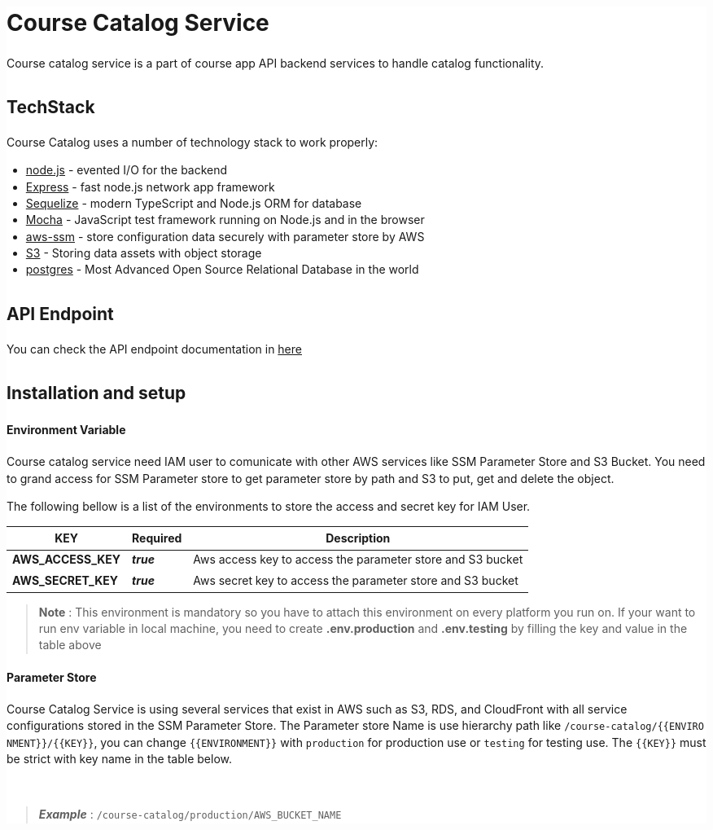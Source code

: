 

# Course Catalog Service
Course catalog service is a part of course app API backend services to handle catalog functionality.

## TechStack

Course Catalog uses a number of technology stack to work properly:
- [node.js] - evented I/O for the backend
- [Express] - fast node.js network app framework 
- [Sequelize] - modern TypeScript and Node.js ORM for database
- [Mocha] - JavaScript test framework running on Node.js and in the browser
- [aws-ssm] - store configuration data securely with parameter store by AWS
- [S3] - Storing data assets with object storage
- [postgres] - Most Advanced Open Source Relational Database in the world

## API Endpoint

You can check the API endpoint documentation in [here]

## Installation and setup

#### Environment Variable

Course catalog service need IAM user to comunicate with other AWS services like SSM Parameter Store and S3 Bucket. You need to grand access for SSM Parameter store to get parameter store by path and S3 to put, get and delete the object.

The following bellow is a list of the environments to store the access and secret key for IAM User.

| KEY | Required | Description  |
|--|--|--|
| **AWS_ACCESS_KEY** | ***true*** | Aws access key to access the parameter store and S3 bucket |
|**AWS_SECRET_KEY**| ***true*** | Aws secret key to access the parameter store and S3 bucket |

> **Note** : This environment is mandatory so you have to attach this environment on every platform you run on. If your want to run env variable in local machine, you need to create **.env.production** and **.env.testing** by filling the key and value in the table above

#### Parameter Store
Course Catalog Service is using several services that exist in AWS such as S3, RDS, and CloudFront with all service configurations stored in the SSM Parameter Store. The Parameter store Name is use hierarchy path like `/course-catalog/{{ENVIRONMENT}}/{{KEY}}`, you can change `{{ENVIRONMENT}}` with `production` for production use or `testing` for testing use. The `{{KEY}}` must be strict with key name in the table below.

<br/>

> ***Example*** : `/course-catalog/production/AWS_BUCKET_NAME`


[//]: # (These are reference links used in the body of this note and get stripped out when the markdown processor does its job. There is no need to format nicely because it shouldn't be seen. Thanks SO - http://stackoverflow.com/questions/4823468/store-comments-in-markdown-syntax)
   [dill]: <https://github.com/betuah/lks-course-catalog>
   [git-repo-url]: <https://github.com/joemccann/dillinger.git>
   [john gruber]: <http://daringfireball.net>
   [df1]: <http://daringfireball.net/projects/markdown/>
   [node.js]: <http://nodejs.org>
   [sequelize]: <https://sequelize.org>
   [express]: <http://expressjs.com>
   [Mocha]: <https://mochajs.org/>
   [AWS-SDK]: <https://aws.amazon.com/id/sdk-for-javascript/#:~:text=The%20AWS%20SDK%20for%20JavaScript%20simpli%EF%AC%81es%20use%20of%20AWS%20Services,marshaling%2C%20serialization%2C%20and%20deserialization.>
   [aws-ssm]: <https://docs.aws.amazon.com/systems-manager/latest/userguide/systems-manager-parameter-store.html>
   [here]: <https://documenter.getpostman.com/view/2061573/2s83zcRS5z>
   [S3]: <https://aws.amazon.com/id/s3>
   [postgres]: <https://www.postgresql.org/>
   [PlDb]: <https://github.com/joemccann/dillinger/tree/master/plugins/dropbox/README.md>
   [PlGh]: <https://github.com/joemccann/dillinger/tree/master/plugins/github/README.md>
   [PlGd]: <https://github.com/joemccann/dillinger/tree/master/plugins/googledrive/README.md>
   [PlOd]: <https://github.com/joemccann/dillinger/tree/master/plugins/onedrive/README.md>
   [PlMe]: <https://github.com/joemccann/dillinger/tree/master/plugins/medium/README.md>
   [PlGa]: <https://github.com/RahulHP/dillinger/blob/master/plugins/googleanalytics/README.md>